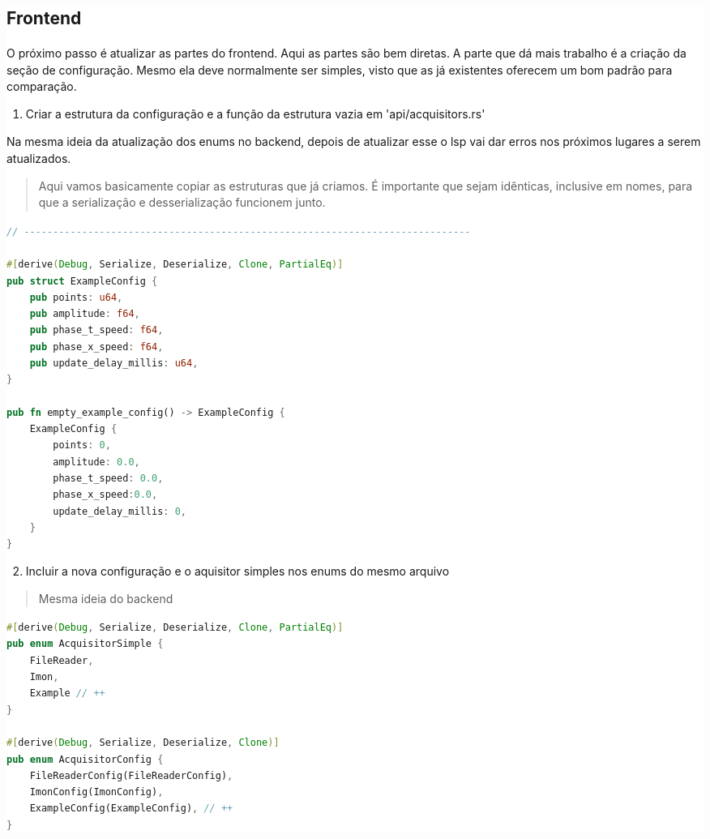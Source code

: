 ## Frontend

O próximo passo é atualizar as partes do frontend. Aqui as partes são bem
diretas. A parte que dá mais trabalho é a criação da seção de configuração.
Mesmo ela deve normalmente ser simples, visto que as já existentes oferecem um
bom padrão para comparação.

1. Criar a estrutura da configuração e a função da estrutura vazia em
  'api/acquisitors.rs'

Na mesma ideia da atualização dos enums no backend, depois de atualizar esse o
lsp vai dar erros nos próximos lugares a serem atualizados.

> Aqui vamos basicamente copiar as estruturas que já criamos. É importante que
> sejam idênticas, inclusive em nomes, para que a serialização e
> desserialização funcionem junto.
```rust
// -----------------------------------------------------------------------------

#[derive(Debug, Serialize, Deserialize, Clone, PartialEq)]
pub struct ExampleConfig {
    pub points: u64,
    pub amplitude: f64,
    pub phase_t_speed: f64,
    pub phase_x_speed: f64,
    pub update_delay_millis: u64,
}

pub fn empty_example_config() -> ExampleConfig {
    ExampleConfig {
        points: 0,
        amplitude: 0.0,
        phase_t_speed: 0.0,
        phase_x_speed:0.0,
        update_delay_millis: 0,
    }
}
```

2. Incluir a nova configuração e o aquisitor simples nos enums do mesmo arquivo

> Mesma ideia do backend
```rust
#[derive(Debug, Serialize, Deserialize, Clone, PartialEq)]
pub enum AcquisitorSimple {
    FileReader,
    Imon,
    Example // ++
}

#[derive(Debug, Serialize, Deserialize, Clone)]
pub enum AcquisitorConfig {
    FileReaderConfig(FileReaderConfig),
    ImonConfig(ImonConfig),
    ExampleConfig(ExampleConfig), // ++
}
```
